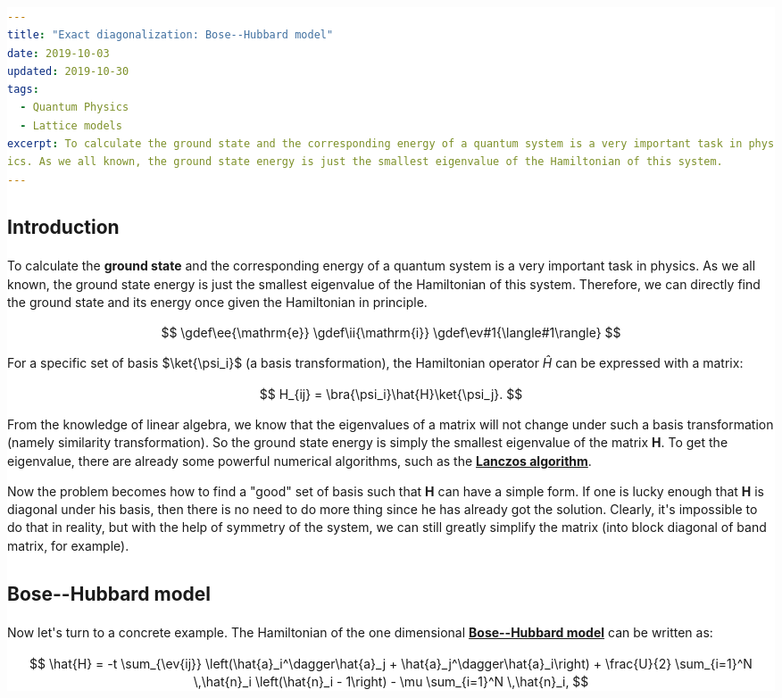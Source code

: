 ```yaml
---
title: "Exact diagonalization: Bose--Hubbard model"
date: 2019-10-03
updated: 2019-10-30
tags:
  - Quantum Physics
  - Lattice models
excerpt: To calculate the ground state and the corresponding energy of a quantum system is a very important task in physics. As we all known, the ground state energy is just the smallest eigenvalue of the Hamiltonian of this system.
---
```


## Introduction

To calculate the **ground state** and the corresponding energy of a quantum system is a very important task in physics. As we all known, the ground state energy is just the smallest eigenvalue of the Hamiltonian of this system. Therefore, we can directly find the ground state and its energy once given the Hamiltonian in principle.

$$
\gdef\ee{\mathrm{e}}
\gdef\ii{\mathrm{i}}
\gdef\ev#1{\langle#1\rangle}
$$

For a specific set of basis $\ket{\psi_i}$ (a basis transformation), the Hamiltonian operator $\hat{H}$ can be expressed with a matrix:

$$
H_{ij} = \bra{\psi_i}\hat{H}\ket{\psi_j}.
$$

From the knowledge of linear algebra, we know that the eigenvalues of a matrix will not change under such a basis transformation (namely similarity transformation). So the ground state energy is simply the smallest eigenvalue of the matrix $\bm{H}$. To get the eigenvalue, there are already some powerful numerical algorithms, such as the [**Lanczos algorithm**](https://en.wikipedia.org/wiki/Lanczos_algorithm).

Now the problem becomes how to find a "good" set of basis such that $\bm{H}$ can have a simple form. If one is lucky enough that $\bm{H}$ is diagonal under his basis, then there is no need to do more thing since he has already got the solution. Clearly, it's impossible to do that in reality, but with the help of symmetry of the system, we can still greatly simplify the matrix (into block diagonal of band matrix, for example).

## Bose--Hubbard model

Now let's turn to a concrete example. The Hamiltonian of the one dimensional [**Bose--Hubbard model**](https://en.wikipedia.org/wiki/Bose%E2%80%93Hubbard_model) can be written as:

$$
\hat{H} = -t \sum_{\ev{ij}} \left(\hat{a}_i^\dagger\hat{a}_j + \hat{a}_j^\dagger\hat{a}_i\right)
          + \frac{U}{2} \sum_{i=1}^N  \,\hat{n}_i \left(\hat{n}_i - 1\right)
          - \mu \sum_{i=1}^N  \,\hat{n}_i,
$$
